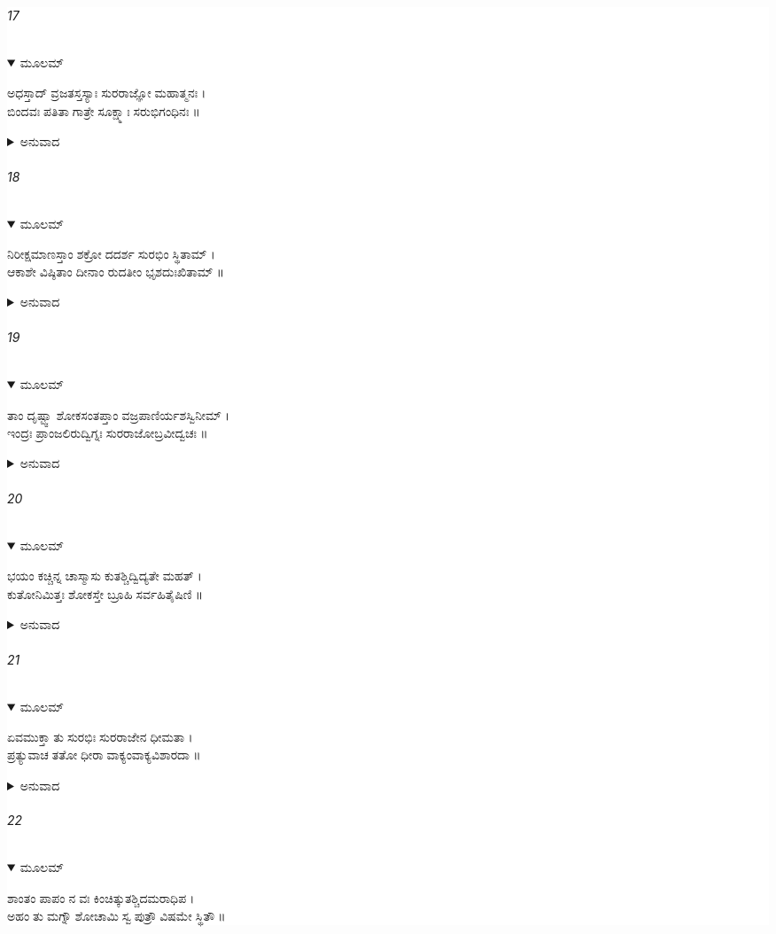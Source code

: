 ###### 17


<details open><summary>ಮೂಲಮ್</summary>

ಅಧಸ್ತಾದ್ ವ್ರಜತಸ್ತಸ್ಯಾಃ ಸುರರಾಜ್ಞೋ ಮಹಾತ್ಮನಃ ।  
ಬಿಂದವಃ ಪತಿತಾ ಗಾತ್ರೇ ಸೂಕ್ಷ್ಮಾಃ ಸರುಭಿಗಂಧಿನಃ ॥
</details>

<details><summary>ಅನುವಾದ</summary></details>

###### 18


<details open><summary>ಮೂಲಮ್</summary>

ನಿರೀಕ್ಷಮಾಣಸ್ತಾಂ ಶಕ್ರೋ ದದರ್ಶ ಸುರಭಿಂ ಸ್ಥಿತಾಮ್ ।  
ಆಕಾಶೇ ವಿಷ್ಠಿತಾಂ ದೀನಾಂ ರುದತೀಂ ಭೃಶದುಃಖಿತಾಮ್ ॥
</details>

<details><summary>ಅನುವಾದ</summary></details>

###### 19


<details open><summary>ಮೂಲಮ್</summary>

ತಾಂ ದೃಷ್ಟ್ವಾ ಶೋಕಸಂತಪ್ತಾಂ ವಜ್ರಪಾಣಿರ್ಯಶಸ್ವಿನೀಮ್ ।  
ಇಂದ್ರಃ ಪ್ರಾಂಜಲಿರುದ್ವಿಗ್ನಃ ಸುರರಾಜೋಬ್ರವೀದ್ವಚಃ ॥
</details>

<details><summary>ಅನುವಾದ</summary></details>

###### 20


<details open><summary>ಮೂಲಮ್</summary>

ಭಯಂ ಕಚ್ಚಿನ್ನ ಚಾಸ್ಮಾಸು ಕುತಶ್ಚಿದ್ವಿದ್ಯತೇ ಮಹತ್ ।  
ಕುತೋನಿಮಿತ್ತಃ ಶೋಕಸ್ತೇ ಬ್ರೂಹಿ ಸರ್ವಹಿತೈಷಿಣಿ ॥
</details>

<details><summary>ಅನುವಾದ</summary></details>

###### 21


<details open><summary>ಮೂಲಮ್</summary>

ಏವಮುಕ್ತಾ ತು ಸುರಭಿಃ ಸುರರಾಜೇನ ಧೀಮತಾ ।  
ಪ್ರತ್ಯುವಾಚ ತತೋ ಧೀರಾ ವಾಕ್ಯಂವಾಕ್ಯವಿಶಾರದಾ ॥
</details>

<details><summary>ಅನುವಾದ</summary></details>

###### 22


<details open><summary>ಮೂಲಮ್</summary>

ಶಾಂತಂ ಪಾಪಂ ನ ವಃ ಕಿಂಚಿತ್ಕುತಶ್ಚಿದಮರಾಧಿಪ ।  
ಅಹಂ ತು ಮಗ್ನೌ ಶೋಚಾಮಿ ಸ್ವ ಪುತ್ರೌ ವಿಷಮೇ ಸ್ಥಿತೌ ॥
</details>
